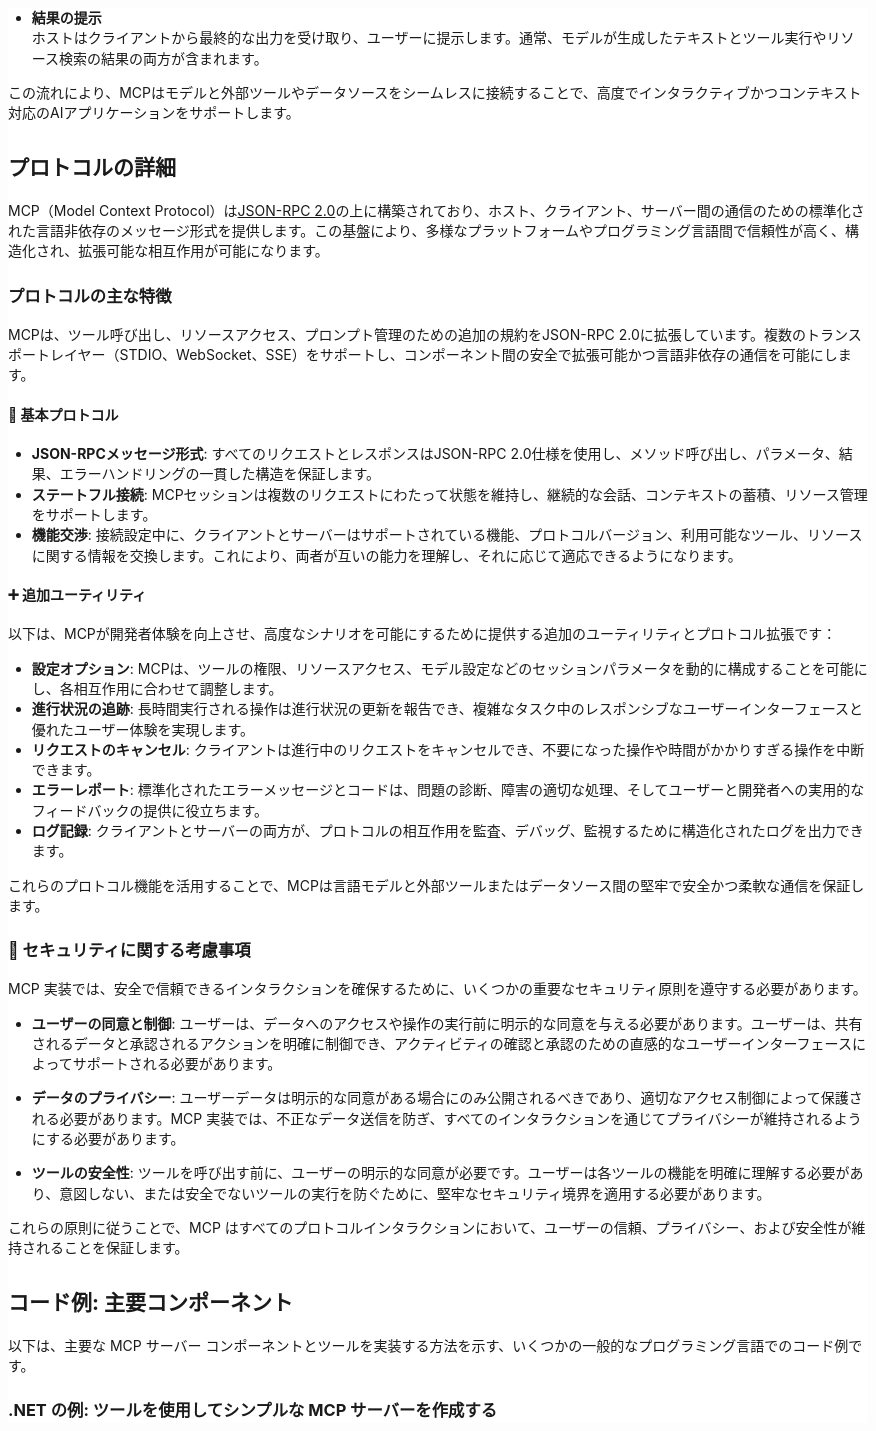 - **結果の提示**  
  ホストはクライアントから最終的な出力を受け取り、ユーザーに提示します。通常、モデルが生成したテキストとツール実行やリソース検索の結果の両方が含まれます。

この流れにより、MCPはモデルと外部ツールやデータソースをシームレスに接続することで、高度でインタラクティブかつコンテキスト対応のAIアプリケーションをサポートします。

## プロトコルの詳細

MCP（Model Context Protocol）は[JSON-RPC 2.0](https://www.jsonrpc.org/)の上に構築されており、ホスト、クライアント、サーバー間の通信のための標準化された言語非依存のメッセージ形式を提供します。この基盤により、多様なプラットフォームやプログラミング言語間で信頼性が高く、構造化され、拡張可能な相互作用が可能になります。

### プロトコルの主な特徴

MCPは、ツール呼び出し、リソースアクセス、プロンプト管理のための追加の規約をJSON-RPC 2.0に拡張しています。複数のトランスポートレイヤー（STDIO、WebSocket、SSE）をサポートし、コンポーネント間の安全で拡張可能かつ言語非依存の通信を可能にします。

#### 🧢 基本プロトコル

- **JSON-RPCメッセージ形式**: すべてのリクエストとレスポンスはJSON-RPC 2.0仕様を使用し、メソッド呼び出し、パラメータ、結果、エラーハンドリングの一貫した構造を保証します。
- **ステートフル接続**: MCPセッションは複数のリクエストにわたって状態を維持し、継続的な会話、コンテキストの蓄積、リソース管理をサポートします。
- **機能交渉**: 接続設定中に、クライアントとサーバーはサポートされている機能、プロトコルバージョン、利用可能なツール、リソースに関する情報を交換します。これにより、両者が互いの能力を理解し、それに応じて適応できるようになります。

#### ➕ 追加ユーティリティ

以下は、MCPが開発者体験を向上させ、高度なシナリオを可能にするために提供する追加のユーティリティとプロトコル拡張です：

- **設定オプション**: MCPは、ツールの権限、リソースアクセス、モデル設定などのセッションパラメータを動的に構成することを可能にし、各相互作用に合わせて調整します。
- **進行状況の追跡**: 長時間実行される操作は進行状況の更新を報告でき、複雑なタスク中のレスポンシブなユーザーインターフェースと優れたユーザー体験を実現します。
- **リクエストのキャンセル**: クライアントは進行中のリクエストをキャンセルでき、不要になった操作や時間がかかりすぎる操作を中断できます。
- **エラーレポート**: 標準化されたエラーメッセージとコードは、問題の診断、障害の適切な処理、そしてユーザーと開発者への実用的なフィードバックの提供に役立ちます。
- **ログ記録**: クライアントとサーバーの両方が、プロトコルの相互作用を監査、デバッグ、監視するために構造化されたログを出力できます。

これらのプロトコル機能を活用することで、MCPは言語モデルと外部ツールまたはデータソース間の堅牢で安全かつ柔軟な通信を保証します。

### 🔐 セキュリティに関する考慮事項

MCP 実装では、安全で信頼できるインタラクションを確保するために、いくつかの重要なセキュリティ原則を遵守する必要があります。

- **ユーザーの同意と制御**: ユーザーは、データへのアクセスや操作の実行前に明示的な同意を与える必要があります。ユーザーは、共有されるデータと承認されるアクションを明確に制御でき、アクティビティの確認と承認のための直感的なユーザーインターフェースによってサポートされる必要があります。

- **データのプライバシー**: ユーザーデータは明示的な同意がある場合にのみ公開されるべきであり、適切なアクセス制御によって保護される必要があります。MCP 実装では、不正なデータ送信を防ぎ、すべてのインタラクションを通じてプライバシーが維持されるようにする必要があります。

- **ツールの安全性**: ツールを呼び出す前に、ユーザーの明示的な同意が必要です。ユーザーは各ツールの機能を明確に理解する必要があり、意図しない、または安全でないツールの実行を防ぐために、堅牢なセキュリティ境界を適用する必要があります。

これらの原則に従うことで、MCP はすべてのプロトコルインタラクションにおいて、ユーザーの信頼、プライバシー、および安全性が維持されることを保証します。

## コード例: 主要コンポーネント

以下は、主要な MCP サーバー コンポーネントとツールを実装する方法を示す、いくつかの一般的なプログラミング言語でのコード例です。

### .NET の例: ツールを使用してシンプルな MCP サーバーを作成する

